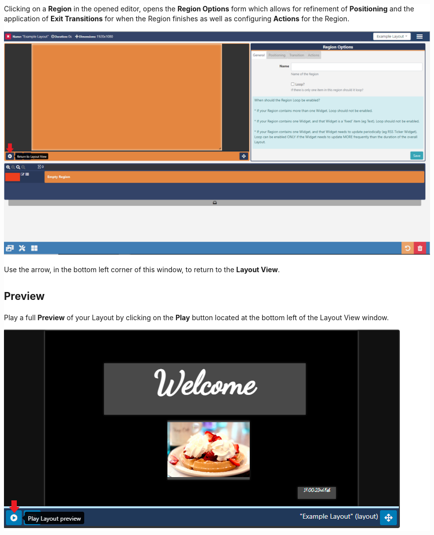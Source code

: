 Clicking on a **Region** in the opened editor, opens the **Region Options** form which allows for refinement of  **Positioning** and the application of **Exit Transitions** for when the Region finishes as well as configuring **Actions** for the Region.

![Region Options](img\v3_layouts_region_options.png)

Use the arrow, in the bottom left corner of this window, to return to the **Layout View**.

## Preview

Play a full **Preview** of your Layout by clicking on the **Play** button located at the bottom left of the Layout View window. 

![Layout Preview](img\v3_layouts_preview.png)
